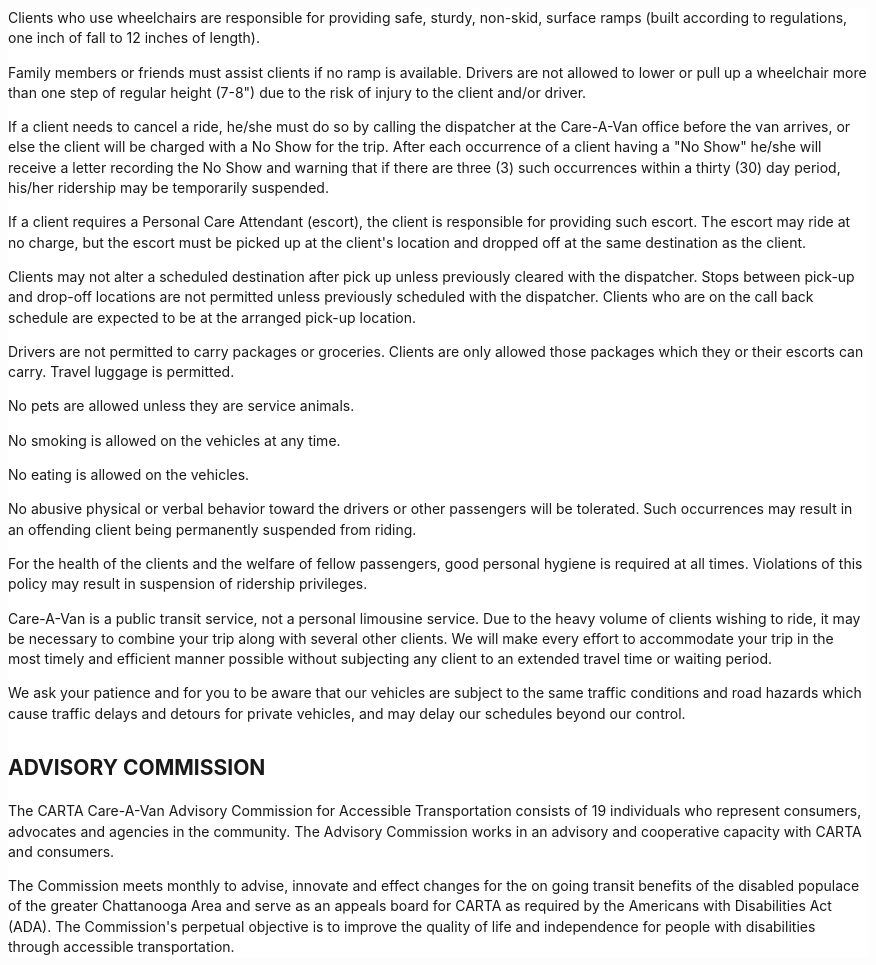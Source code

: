 Clients who use wheelchairs are responsible for providing safe, sturdy, non-skid, surface ramps (built according to regulations, one inch of fall to 12 inches of length).

Family members or friends must assist clients if no ramp is available. Drivers are not allowed to lower or pull up a wheelchair more than one step of regular height (7-8") due to the risk of injury to the client and/or driver.

If a client needs to cancel a ride, he/she must do so by calling the dispatcher at the Care-A-Van office before the van arrives, or else the client will be charged with a No Show for the trip. After each occurrence of a client having a "No Show" he/she will receive a letter recording the No Show and warning that if there are three (3) such occurrences within a thirty (30) day period, his/her ridership may be temporarily suspended.

If a client requires a Personal Care Attendant (escort), the client is responsible for providing such escort. The escort may ride at no charge, but the escort must be picked up at the client's location and dropped off at the same destination as the client.

Clients may not alter a scheduled destination after pick up unless previously cleared with the dispatcher. Stops between pick-up and drop-off locations are not permitted unless previously scheduled with the dispatcher. Clients who are on the call back schedule are expected to be at the arranged pick-up location.

Drivers are not permitted to carry packages or groceries. Clients are only allowed those packages which they or their escorts can carry. Travel luggage is permitted.

No pets are allowed unless they are service animals.

No smoking is allowed on the vehicles at any time.

No eating is allowed on the vehicles.

No abusive physical or verbal behavior toward the drivers or other passengers will be tolerated. Such occurrences may result in an offending client being permanently suspended from riding.

For the health of the clients and the welfare of fellow passengers, good personal hygiene is required at all times. Violations of this policy may result in suspension of ridership privileges.

Care-A-Van is a public transit service, not a personal limousine service. Due to the heavy volume of clients wishing to ride, it may be necessary to combine your trip along with several other clients. We will make every effort to accommodate your trip in the most timely and efficient manner possible without subjecting any client to an extended travel time or waiting period.

We ask your patience and for you to be aware that our vehicles are subject to the same traffic conditions and road hazards which cause traffic delays and detours for private vehicles, and may delay our schedules beyond our control.

ADVISORY COMMISSION
-------------------

The CARTA Care-A-Van Advisory Commission for Accessible Transportation consists of 19 individuals who represent consumers, advocates and agencies in the community. The Advisory Commission works in an advisory and cooperative capacity with CARTA and consumers.

The Commission meets monthly to advise, innovate and effect changes for the on going transit benefits of the disabled populace of the greater Chattanooga Area and serve as an appeals board for CARTA as required by the Americans with Disabilities Act (ADA). The Commission's perpetual objective is to improve the quality of life and independence for people with disabilities through accessible transportation.
